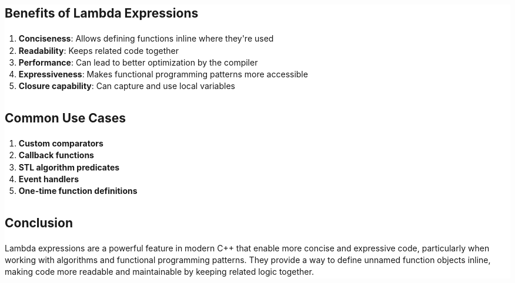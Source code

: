 ## Benefits of Lambda Expressions

1. **Conciseness**: Allows defining functions inline where they're used
2. **Readability**: Keeps related code together
3. **Performance**: Can lead to better optimization by the compiler
4. **Expressiveness**: Makes functional programming patterns more accessible
5. **Closure capability**: Can capture and use local variables

## Common Use Cases

1. **Custom comparators**
2. **Callback functions**
3. **STL algorithm predicates**
4. **Event handlers**
5. **One-time function definitions**

## Conclusion

Lambda expressions are a powerful feature in modern C++ that enable more concise and expressive code, particularly when working with algorithms and functional programming patterns. They provide a way to define unnamed function objects inline, making code more readable and maintainable by keeping related logic together.
